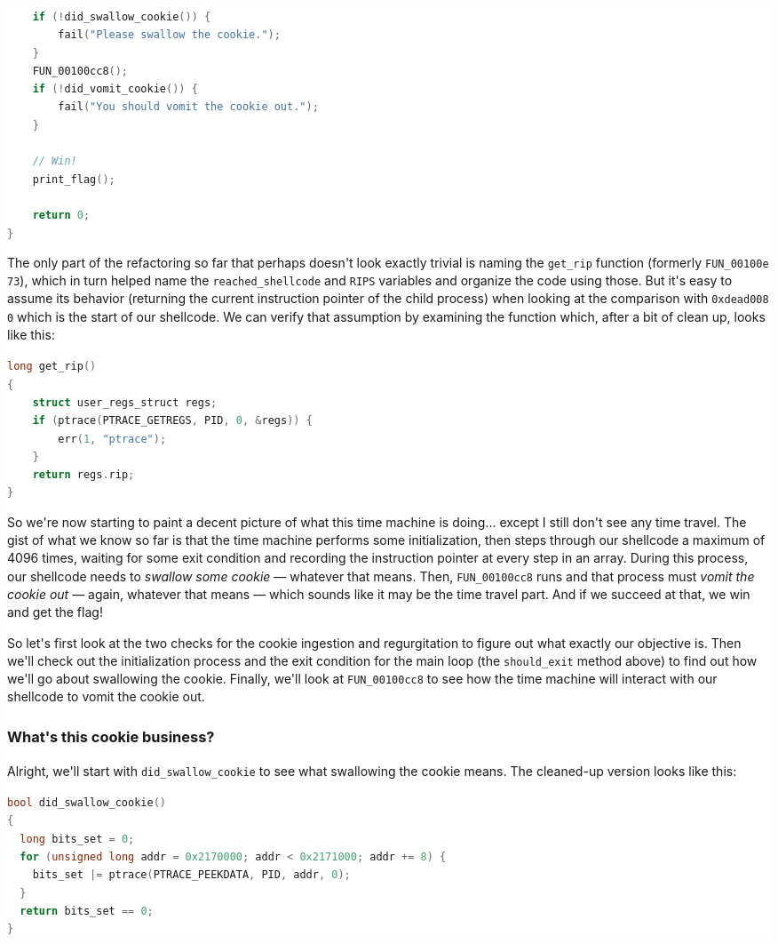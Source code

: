 ```c
    if (!did_swallow_cookie()) {
        fail("Please swallow the cookie.");
    }
    FUN_00100cc8();
    if (!did_vomit_cookie()) {
        fail("You should vomit the cookie out.");
    }

    // Win!
    print_flag();

    return 0;
}
```

The only part of the refactoring so far that perhaps doesn't look exactly trivial is naming the `get_rip` function (formerly `FUN_00100e73`), which in turn helped name the `reached_shellcode` and `RIPS` variables and organize the code using those. But it's easy to assume its behavior (returning the current instruction pointer of the child process) when looking at the comparison with `0xdead0080` which is the start of our shellcode. We can verify that assumption by examining the function which, after a bit of clean up, looks like this:

```c
long get_rip()
{
    struct user_regs_struct regs;
    if (ptrace(PTRACE_GETREGS, PID, 0, &regs)) {
        err(1, "ptrace");
    }
    return regs.rip;
}
```

So we're now starting to paint a decent picture of what this time machine is doing... except I still don't see any time travel. The gist of what we know so far is that the time machine performs some initialization, then steps through our shellcode a maximum of 4096 times, waiting for some exit condition and recording the instruction pointer at every step in an array. During this process, our shellcode needs to *swallow some cookie* — whatever that means. Then, `FUN_00100cc8` runs and that process must *vomit the cookie out* — again, whatever that means — which sounds like it may be the time travel part. And if we succeed at that, we win and get the flag!

So let's first look at the two checks for the cookie ingestion and regurgitation to figure out what exactly our objective is. Then we'll check out the initialization process and the exit condition for the main loop (the `should_exit` method above) to find out how we'll go about swallowing the cookie. Finally, we'll look at `FUN_00100cc8` to see how the time machine will interact with our shellcode to vomit the cookie out.

### What's this cookie business?

Alright, we'll start with `did_swallow_cookie` to see what swallowing the cookie means. The cleaned-up version looks like this:

```c
bool did_swallow_cookie()
{
  long bits_set = 0;
  for (unsigned long addr = 0x2170000; addr < 0x2171000; addr += 8) {
    bits_set |= ptrace(PTRACE_PEEKDATA, PID, addr, 0);
  }
  return bits_set == 0;
}
```
